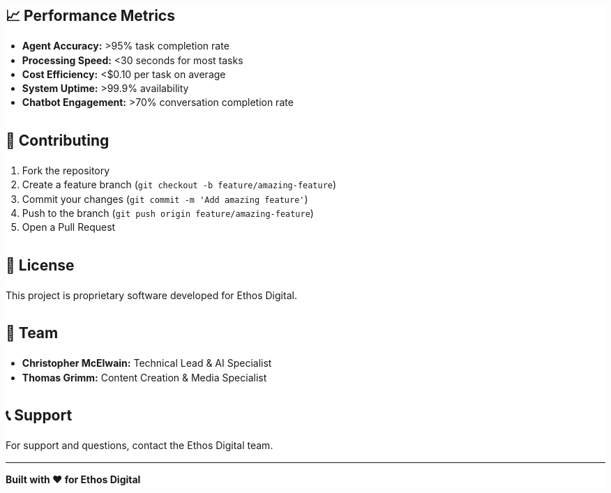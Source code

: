 ## 📈 Performance Metrics

- **Agent Accuracy:** >95% task completion rate
- **Processing Speed:** <30 seconds for most tasks
- **Cost Efficiency:** <$0.10 per task on average
- **System Uptime:** >99.9% availability
- **Chatbot Engagement:** >70% conversation completion rate

## 🤝 Contributing

1. Fork the repository
2. Create a feature branch (`git checkout -b feature/amazing-feature`)
3. Commit your changes (`git commit -m 'Add amazing feature'`)
4. Push to the branch (`git push origin feature/amazing-feature`)
5. Open a Pull Request

## 📝 License

This project is proprietary software developed for Ethos Digital.

## 👥 Team

- **Christopher McElwain:** Technical Lead & AI Specialist
- **Thomas Grimm:** Content Creation & Media Specialist

## 📞 Support

For support and questions, contact the Ethos Digital team.

---

**Built with ❤️ for Ethos Digital** 